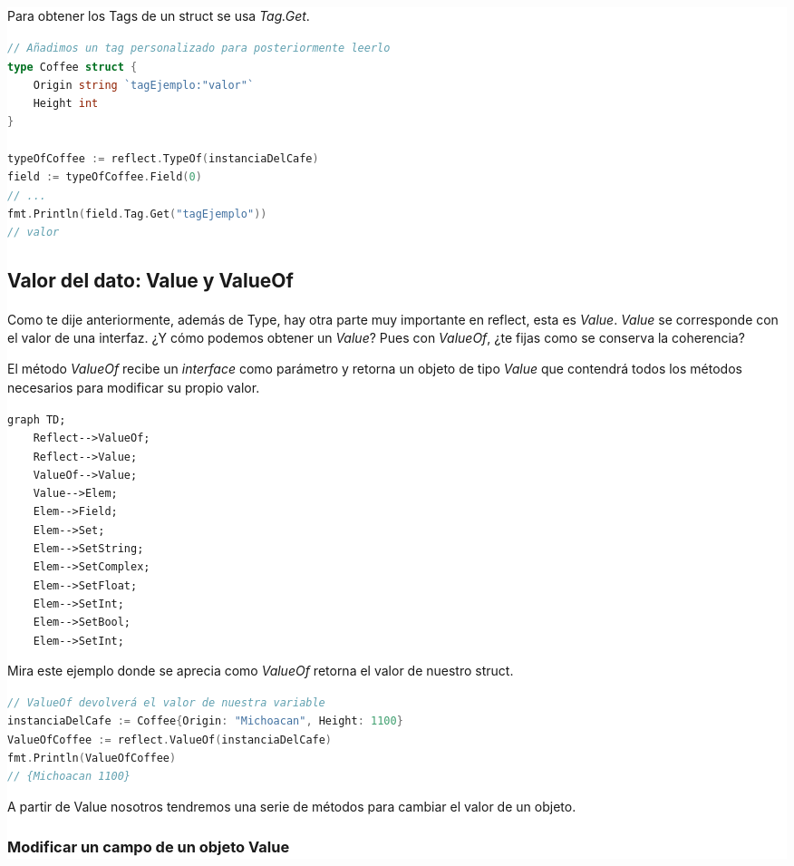 Para obtener los Tags de un struct se usa *Tag.Get*.

``` go
// Añadimos un tag personalizado para posteriormente leerlo
type Coffee struct {
	Origin string `tagEjemplo:"valor"`
	Height int
}

typeOfCoffee := reflect.TypeOf(instanciaDelCafe)
field := typeOfCoffee.Field(0)
// ...
fmt.Println(field.Tag.Get("tagEjemplo"))
// valor
```

## Valor del dato: Value y ValueOf

Como te dije anteriormente, además de Type, hay otra parte muy importante en reflect, esta es *Value*. *Value* se corresponde con el valor de una interfaz. ¿Y cómo podemos obtener un *Value*? Pues con *ValueOf*, ¿te fijas como se conserva la coherencia?

El método *ValueOf* recibe un *interface* como parámetro y retorna un objeto de tipo *Value* que contendrá todos los métodos necesarios para modificar su propio valor.

``` mermaid
graph TD;
    Reflect-->ValueOf;
    Reflect-->Value;
    ValueOf-->Value;
    Value-->Elem;
    Elem-->Field;
    Elem-->Set;
    Elem-->SetString;
    Elem-->SetComplex;
    Elem-->SetFloat;
    Elem-->SetInt;
    Elem-->SetBool;
    Elem-->SetInt;
```

Mira este ejemplo donde se aprecia como *ValueOf* retorna el valor de nuestro struct.

``` go
// ValueOf devolverá el valor de nuestra variable
instanciaDelCafe := Coffee{Origin: "Michoacan", Height: 1100}
ValueOfCoffee := reflect.ValueOf(instanciaDelCafe)
fmt.Println(ValueOfCoffee)
// {Michoacan 1100}
```

A partir de Value nosotros tendremos una serie de métodos para cambiar el valor de un objeto.

### Modificar un campo de un objeto Value
